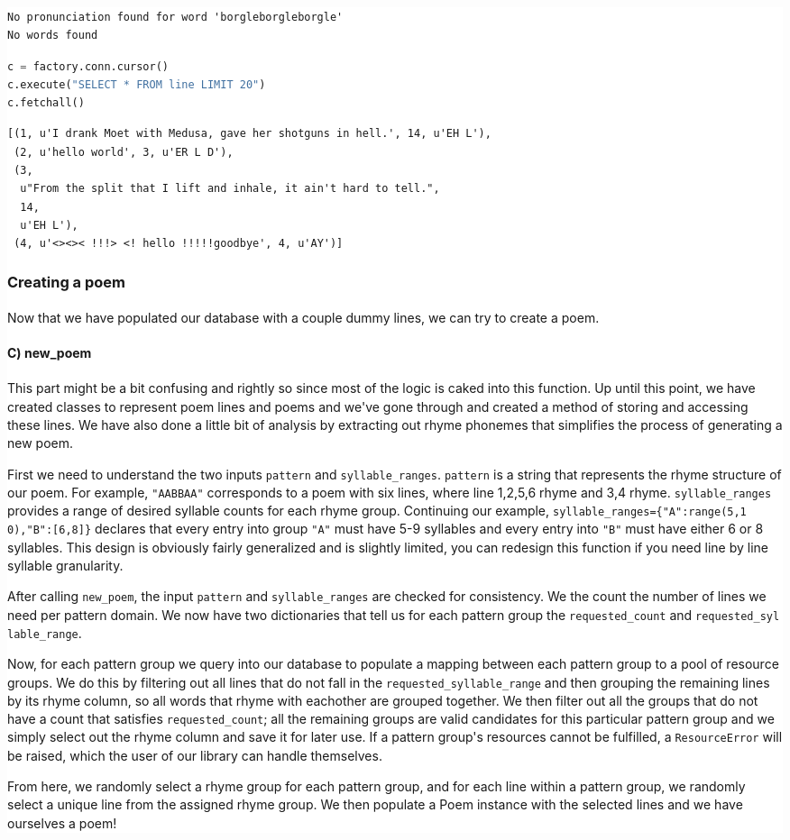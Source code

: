     No pronunciation found for word 'borgleborgleborgle'
    No words found
    


```python
c = factory.conn.cursor()
c.execute("SELECT * FROM line LIMIT 20")
c.fetchall()
```




    [(1, u'I drank Moet with Medusa, gave her shotguns in hell.', 14, u'EH L'),
     (2, u'hello world', 3, u'ER L D'),
     (3,
      u"From the split that I lift and inhale, it ain't hard to tell.",
      14,
      u'EH L'),
     (4, u'<><>< !!!> <! hello !!!!!goodbye', 4, u'AY')]



### Creating a poem

Now that we have populated our database with a couple dummy lines, we can try to create a poem.
#### C) new_poem
This part might be a bit confusing and rightly so since most of the logic is caked into this function. Up until this point, we have created classes to represent poem lines and poems and we've gone through and created a method of storing and accessing these lines. We have also done a little bit of analysis by extracting out rhyme phonemes that simplifies the process of generating a new poem.

First we need to understand the two inputs `pattern` and `syllable_ranges`. `pattern` is a string that represents the rhyme structure of our poem. For example, `"AABBAA"` corresponds to a poem with six lines, where line 1,2,5,6 rhyme and 3,4 rhyme. `syllable_ranges` provides a range of desired syllable counts for each rhyme group. Continuing our example, `syllable_ranges={"A":range(5,10),"B":[6,8]}` declares that every entry into group `"A"` must have 5-9 syllables and every entry into `"B"` must have either 6 or 8 syllables. This design is obviously fairly generalized and is slightly limited, you can redesign this function if you need line by line syllable granularity.

After calling `new_poem`, the input `pattern` and `syllable_ranges` are checked for consistency. We the count the number of lines we need per pattern domain. We now have two dictionaries that tell us for each pattern group the `requested_count` and `requested_syllable_range`.

Now, for each pattern group we query into our database to populate a mapping between each pattern group to a pool of resource groups. We do this by filtering out all lines that do not fall in the `requested_syllable_range` and then grouping the remaining lines by its rhyme column, so all words that rhyme with eachother are grouped together. We then filter out all the groups that do not have a count that satisfies `requested_count`; all the remaining groups are valid candidates for this particular pattern group and we simply select out the rhyme column and save it for later use. If a pattern group's resources cannot be fulfilled, a `ResourceError` will be raised, which the user of our library can handle themselves.

From here, we randomly select a rhyme group for each pattern group, and for each line within a pattern group, we randomly select a unique line from the assigned rhyme group. We then populate a Poem instance with the selected lines and we have ourselves a poem!
